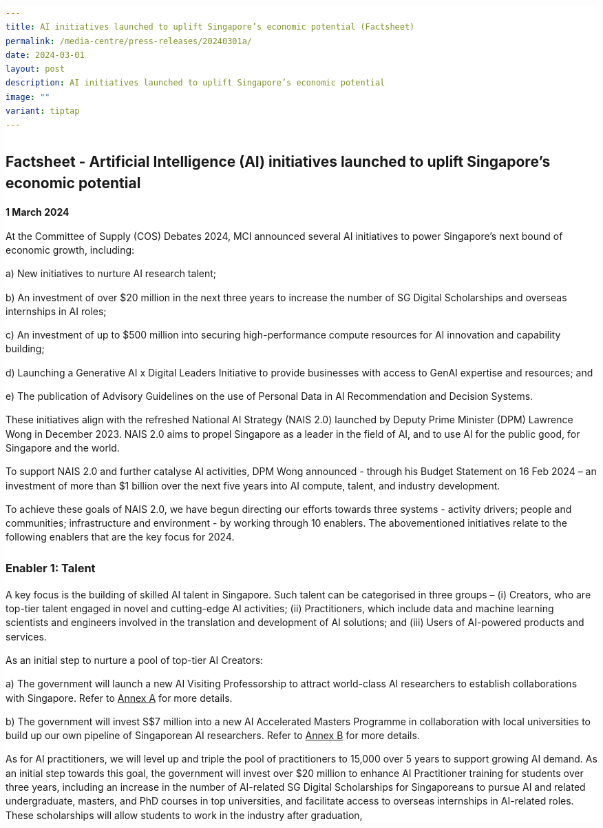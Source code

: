 ```yaml
---
title: AI initiatives launched to uplift Singapore’s economic potential (Factsheet)
permalink: /media-centre/press-releases/20240301a/
date: 2024-03-01
layout: post
description: AI initiatives launched to uplift Singapore’s economic potential
image: ""
variant: tiptap
---
```

<h2>Factsheet - Artificial Intelligence (AI) initiatives launched to uplift Singapore’s economic potential</h2>
<p><strong>1 March 2024</strong>
</p>
<p>At the Committee of Supply (COS) Debates 2024, MCI announced several AI
initiatives to power Singapore’s next bound of economic growth, including:</p>
<p></p>
<p>a) New initiatives to nurture AI research talent;</p>
<p>b) An investment of over $20 million in the next three years to increase
the number of SG Digital Scholarships and overseas internships in AI roles;</p>
<p>c) An investment of up to $500 million into securing high-performance
compute resources for AI innovation and capability building;</p>
<p>d) Launching a Generative AI x Digital Leaders Initiative to provide businesses
with access to GenAI expertise and resources; and</p>
<p>e) The publication of Advisory Guidelines on the use of Personal Data
in AI Recommendation and Decision Systems.</p>
<p></p>
<p>These initiatives align with the refreshed National AI Strategy (NAIS
2.0) launched by Deputy Prime Minister (DPM) Lawrence Wong in December
2023. NAIS 2.0 aims to propel Singapore as a leader in the field of AI,
and to use AI for the public good, for Singapore and the world.</p>
<p>To support NAIS 2.0 and further catalyse AI activities, DPM Wong announced
- through his Budget Statement on 16 Feb 2024 – an investment of more than
$1 billion over the next five years into AI compute, talent, and industry
development.</p>
<p>To achieve these goals of NAIS 2.0, we have begun directing our efforts
towards three systems - activity drivers; people and communities; infrastructure
and environment - by working through 10 enablers. The abovementioned initiatives
relate to the following enablers that are the key focus for 2024.</p>
<h3>Enabler 1: Talent</h3>
<p>A key focus is the building of skilled AI talent in Singapore. Such talent
can be categorised in three groups – (i) Creators, who are top-tier talent
engaged in novel and cutting-edge AI activities; (ii) Practitioners, which
include data and machine learning scientists and engineers involved in
the translation and development of AI solutions; and (iii) Users of AI-powered
products and services.</p>
<p>As an initial step to nurture a pool of top-tier AI Creators:</p>
<p>a) The government will launch a new AI Visiting Professorship to attract
world-class AI researchers to establish collaborations with Singapore.
Refer to <u>Annex A</u> for more details.</p>
<p>b) The government will invest S$7 million into a new AI Accelerated Masters
Programme in collaboration with local universities to build up our own
pipeline of Singaporean AI researchers. Refer to <u>Annex B</u> for more
details.</p>
<p>As for AI practitioners, we will level up and triple the pool of practitioners
to 15,000 over 5 years to support growing AI demand. As an initial step
towards this goal, the government will invest over $20 million to enhance
AI Practitioner training for students over three years, including an increase
in the number of AI-related SG Digital Scholarships for Singaporeans to
pursue AI and related undergraduate, masters, and PhD courses in top universities,
and facilitate access to overseas internships in AI-related roles. These
scholarships will allow students to work in the industry after graduation,